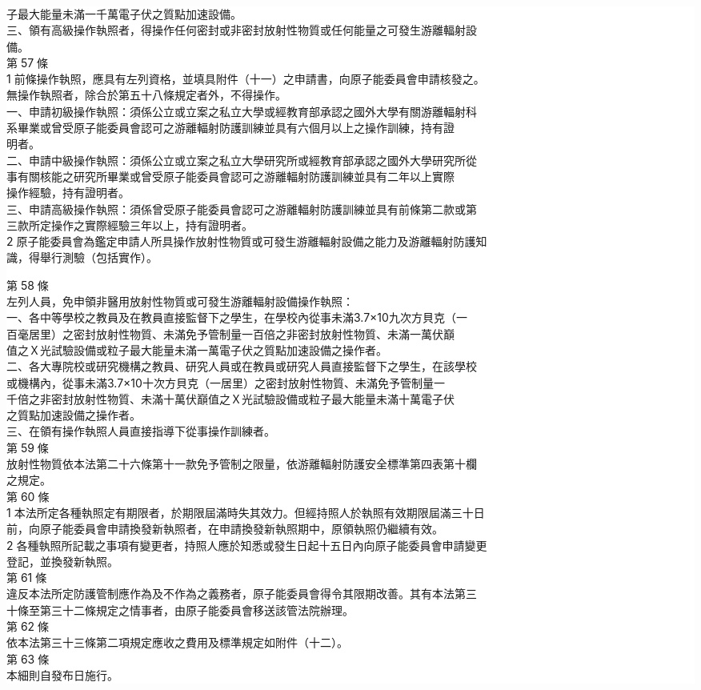 子最大能量未滿一千萬電子伏之質點加速設備。  
三、領有高級操作執照者，得操作任何密封或非密封放射性物質或任何能量之可發生游離輻射設  
備。  
第 57 條  
1 前條操作執照，應具有左列資格，並填具附件（十一）之申請書，向原子能委員會申請核發之。  
無操作執照者，除合於第五十八條規定者外，不得操作。  
一、申請初級操作執照：須係公立或立案之私立大學或經教育部承認之國外大學有關游離輻射科  
系畢業或曾受原子能委員會認可之游離輻射防護訓練並具有六個月以上之操作訓練，持有證  
明者。  
二、申請中級操作執照：須係公立或立案之私立大學研究所或經教育部承認之國外大學研究所從  
事有關核能之研究所畢業或曾受原子能委員會認可之游離輻射防護訓練並具有二年以上實際  
操作經驗，持有證明者。  
三、申請高級操作執照：須係曾受原子能委員會認可之游離輻射防護訓練並具有前條第二款或第  
三款所定操作之實際經驗三年以上，持有證明者。  
2 原子能委員會為鑑定申請人所具操作放射性物質或可發生游離輻射設備之能力及游離輻射防護知  
識，得舉行測驗（包括實作）。  


第 58 條  
左列人員，免申領非醫用放射性物質或可發生游離輻射設備操作執照：  
一、各中等學校之教員及在教員直接監督下之學生，在學校內從事未滿3.7×10九次方貝克（一  
百毫居里）之密封放射性物質、未滿免予管制量一百倍之非密封放射性物質、未滿一萬伏巔  
值之Ｘ光試驗設備或粒子最大能量未滿一萬電子伏之質點加速設備之操作者。  
二、各大專院校或研究機構之教員、研究人員或在教員或研究人員直接監督下之學生，在該學校  
或機構內，從事未滿3.7×10十次方貝克（一居里）之密封放射性物質、未滿免予管制量一  
千倍之非密封放射性物質、未滿十萬伏巔值之Ｘ光試驗設備或粒子最大能量未滿十萬電子伏  
之質點加速設備之操作者。  
三、在領有操作執照人員直接指導下從事操作訓練者。  
第 59 條  
放射性物質依本法第二十六條第十一款免予管制之限量，依游離輻射防護安全標準第四表第十欄  
之規定。  
第 60 條  
1 本法所定各種執照定有期限者，於期限屆滿時失其效力。但經持照人於執照有效期限屆滿三十日  
前，向原子能委員會申請換發新執照者，在申請換發新執照期中，原領執照仍繼續有效。  
2 各種執照所記載之事項有變更者，持照人應於知悉或發生日起十五日內向原子能委員會申請變更  
登記，並換發新執照。  
第 61 條  
違反本法所定防護管制應作為及不作為之義務者，原子能委員會得令其限期改善。其有本法第三  
十條至第三十二條規定之情事者，由原子能委員會移送該管法院辦理。  
第 62 條  
依本法第三十三條第二項規定應收之費用及標準規定如附件（十二）。  
第 63 條  
本細則自發布日施行。  


